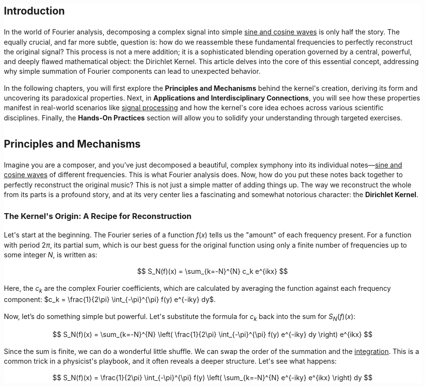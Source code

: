 ## Introduction
In the world of Fourier analysis, decomposing a complex signal into simple [sine and cosine waves](@article_id:180787) is only half the story. The equally crucial, and far more subtle, question is: how do we reassemble these fundamental frequencies to perfectly reconstruct the original signal? This process is not a mere addition; it is a sophisticated blending operation governed by a central, powerful, and deeply flawed mathematical object: the Dirichlet Kernel. This article delves into the core of this essential concept, addressing why simple summation of Fourier components can lead to unexpected behavior.

In the following chapters, you will first explore the **Principles and Mechanisms** behind the kernel's creation, deriving its form and uncovering its paradoxical properties. Next, in **Applications and Interdisciplinary Connections**, you will see how these properties manifest in real-world scenarios like [signal processing](@article_id:146173) and how the kernel's core idea echoes across various scientific disciplines. Finally, the **Hands-On Practices** section will allow you to solidify your understanding through targeted exercises.

## Principles and Mechanisms

Imagine you are a composer, and you’ve just decomposed a beautiful, complex symphony into its individual notes—[sine and cosine waves](@article_id:180787) of different frequencies. This is what Fourier analysis does. Now, how do you put these notes back together to perfectly reconstruct the original music? This is not just a simple matter of adding things up. The way we reconstruct the whole from its parts is a profound story, and at its very center lies a fascinating and somewhat notorious character: the **Dirichlet Kernel**.

### The Kernel's Origin: A Recipe for Reconstruction

Let's start at the beginning. The Fourier series of a function $f(x)$ tells us the "amount" of each frequency present. For a function with period $2\pi$, its partial sum, which is our best guess for the original function using only a finite number of frequencies up to some integer $N$, is written as:

$$
S_N(f)(x) = \sum_{k=-N}^{N} c_k e^{ikx}
$$

Here, the $c_k$ are the complex Fourier coefficients, which are calculated by averaging the function against each frequency component: $c_k = \frac{1}{2\pi} \int_{-\pi}^{\pi} f(y) e^{-iky} dy$.

Now, let’s do something simple but powerful. Let's substitute the formula for $c_k$ back into the sum for $S_N(f)(x)$:

$$
S_N(f)(x) = \sum_{k=-N}^{N} \left( \frac{1}{2\pi} \int_{-\pi}^{\pi} f(y) e^{-iky} dy \right) e^{ikx}
$$

Since the sum is finite, we can do a wonderful little shuffle. We can swap the order of the summation and the [integration](@article_id:158448). This is a common trick in a physicist's playbook, and it often reveals a deeper structure. Let's see what happens:

$$
S_N(f)(x) = \frac{1}{2\pi} \int_{-\pi}^{\pi} f(y) \left( \sum_{k=-N}^{N} e^{-iky} e^{ikx} \right) dy
$$
